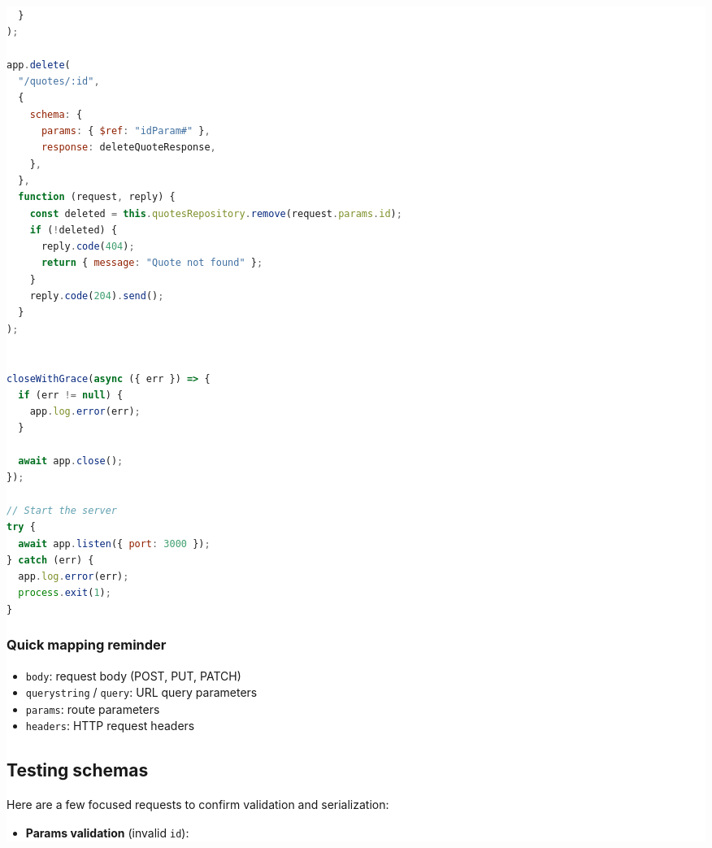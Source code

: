 ```js
  }
);

app.delete(
  "/quotes/:id",
  {
    schema: {
      params: { $ref: "idParam#" },
      response: deleteQuoteResponse,
    },
  },
  function (request, reply) {
    const deleted = this.quotesRepository.remove(request.params.id);
    if (!deleted) {
      reply.code(404);
      return { message: "Quote not found" };
    }
    reply.code(204).send();
  }
);


closeWithGrace(async ({ err }) => {
  if (err != null) {
    app.log.error(err);
  }

  await app.close();
});

// Start the server
try {
  await app.listen({ port: 3000 });
} catch (err) {
  app.log.error(err);
  process.exit(1);
}
```

### Quick mapping reminder

* `body`: request body (POST, PUT, PATCH)
* `querystring` / `query`: URL query parameters
* `params`: route parameters
* `headers`: HTTP request headers

## Testing schemas

Here are a few focused requests to confirm validation and serialization:

* **Params validation** (invalid `id`):
